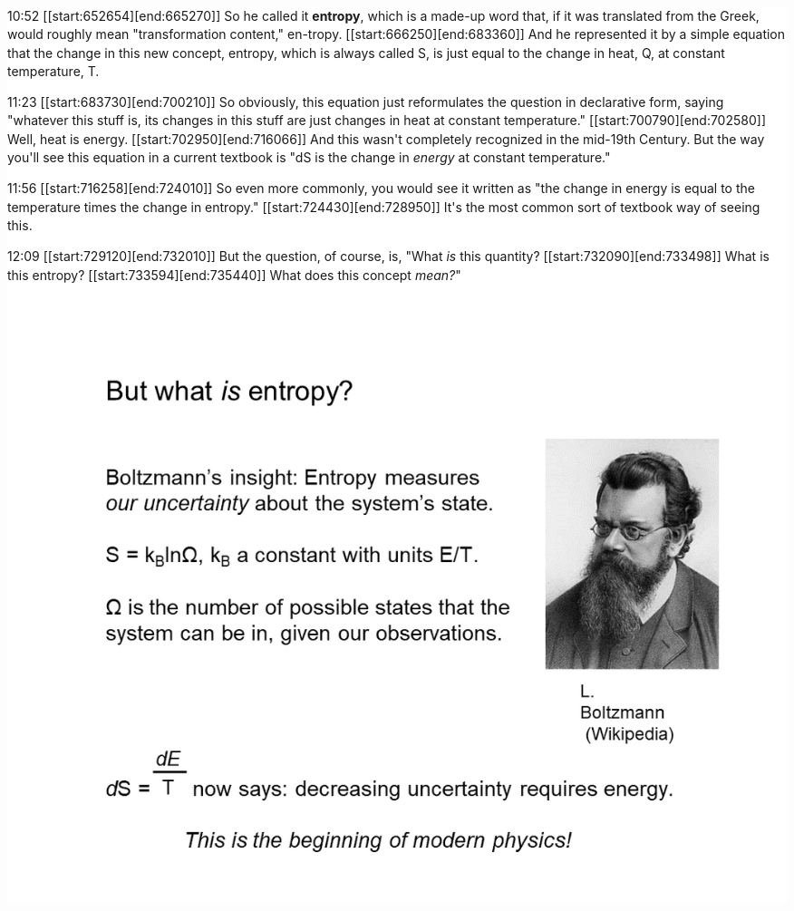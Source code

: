 10:52 [[start:652654][end:665270]] So he called it **entropy**, which is a made-up word that, if it was translated from the Greek, would roughly mean "transformation content," en-tropy.
[[start:666250][end:683360]] And he represented it by a simple equation that the change in this new concept, entropy, which is always called S, is just equal to the change in heat, Q, at constant temperature, T.

11:23 [[start:683730][end:700210]] So obviously, this equation just reformulates the question in declarative form, saying "whatever this stuff is, its changes in this stuff are just changes in heat at constant temperature."
[[start:700790][end:702580]] Well, heat is energy.
[[start:702950][end:716066]] And this wasn't completely recognized in the mid-19th Century. But the way you'll see this equation in a current textbook is "dS is the change in _energy_ at constant temperature."

11:56 [[start:716258][end:724010]] So even more commonly, you would see it written as "the change in energy is equal to the temperature times the change in entropy."
[[start:724430][end:728950]] It's the most common sort of textbook way of seeing this.

12:09 [[start:729120][end:732010]] But the question, of course, is, "What _is_ this quantity?
[[start:732090][end:733498]] What is this entropy?
[[start:733594][end:735440]] What does this concept _mean?_"

![But what _is_ entropy?](../../Video/Slide7.PNG)
